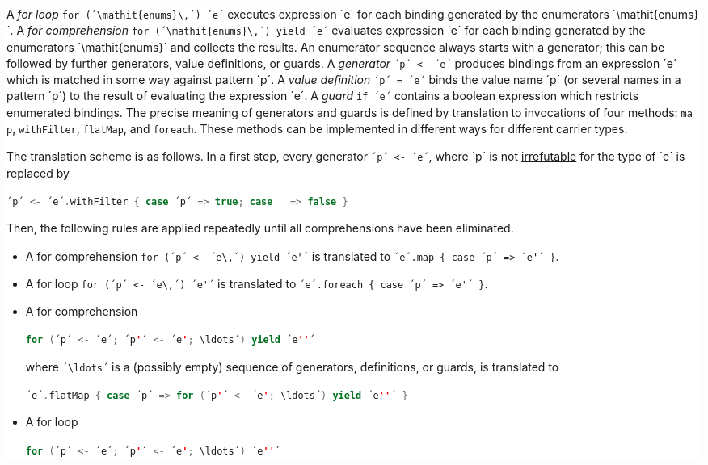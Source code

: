 A _for loop_ `for (´\mathit{enums}\,´) ´e´` executes expression ´e´
for each binding generated by the enumerators ´\mathit{enums}´. 
A _for comprehension_ `for (´\mathit{enums}\,´) yield ´e´` evaluates
expression ´e´ for each binding generated by the enumerators ´\mathit{enums}´
and collects the results. An enumerator sequence always starts with a
generator; this can be followed by further generators, value
definitions, or guards.  A _generator_ `´p´ <- ´e´`
produces bindings from an expression ´e´ which is matched in some way
against pattern ´p´. A _value definition_ `´p´ = ´e´`
binds the value name ´p´ (or several names in a pattern ´p´) to
the result of evaluating the expression ´e´.  A _guard_
`if ´e´` contains a boolean expression which restricts
enumerated bindings. The precise meaning of generators and guards is
defined by translation to invocations of four methods: `map`,
`withFilter`, `flatMap`, and `foreach`. These methods can
be implemented in different ways for different carrier types.

The translation scheme is as follows.  In a first step, every
generator `´p´ <- ´e´`, where ´p´ is not [irrefutable](08-pattern-matching.html#patterns)
for the type of ´e´ is replaced by

```scala
´p´ <- ´e´.withFilter { case ´p´ => true; case _ => false }
```

Then, the following rules are applied repeatedly until all
comprehensions have been eliminated.

  - A for comprehension
    `for (´p´ <- ´e\,´) yield ´e'´`
    is translated to
    `´e´.map { case ´p´ => ´e'´ }`.
  - A for loop
    `for (´p´ <- ´e\,´) ´e'´`
    is translated to
    `´e´.foreach { case ´p´ => ´e'´ }`.
  - A for comprehension

    ```scala
    for (´p´ <- ´e´; ´p'´ <- ´e'; \ldots´) yield ´e''´
    ```

    where `´\ldots´` is a (possibly empty)
    sequence of generators, definitions, or guards,
    is translated to

    ```scala
    ´e´.flatMap { case ´p´ => for (´p'´ <- ´e'; \ldots´) yield ´e''´ }
    ```

  - A for loop

    ```scala
    for (´p´ <- ´e´; ´p'´ <- ´e'; \ldots´) ´e''´
    ```
